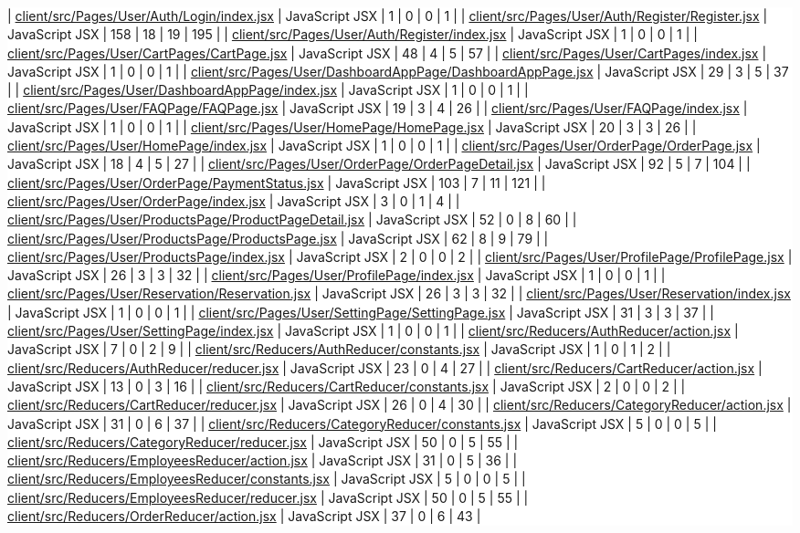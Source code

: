 | [client/src/Pages/User/Auth/Login/index.jsx](/client/src/Pages/User/Auth/Login/index.jsx) | JavaScript JSX | 1 | 0 | 0 | 1 |
| [client/src/Pages/User/Auth/Register/Register.jsx](/client/src/Pages/User/Auth/Register/Register.jsx) | JavaScript JSX | 158 | 18 | 19 | 195 |
| [client/src/Pages/User/Auth/Register/index.jsx](/client/src/Pages/User/Auth/Register/index.jsx) | JavaScript JSX | 1 | 0 | 0 | 1 |
| [client/src/Pages/User/CartPages/CartPage.jsx](/client/src/Pages/User/CartPages/CartPage.jsx) | JavaScript JSX | 48 | 4 | 5 | 57 |
| [client/src/Pages/User/CartPages/index.jsx](/client/src/Pages/User/CartPages/index.jsx) | JavaScript JSX | 1 | 0 | 0 | 1 |
| [client/src/Pages/User/DashboardAppPage/DashboardAppPage.jsx](/client/src/Pages/User/DashboardAppPage/DashboardAppPage.jsx) | JavaScript JSX | 29 | 3 | 5 | 37 |
| [client/src/Pages/User/DashboardAppPage/index.jsx](/client/src/Pages/User/DashboardAppPage/index.jsx) | JavaScript JSX | 1 | 0 | 0 | 1 |
| [client/src/Pages/User/FAQPage/FAQPage.jsx](/client/src/Pages/User/FAQPage/FAQPage.jsx) | JavaScript JSX | 19 | 3 | 4 | 26 |
| [client/src/Pages/User/FAQPage/index.jsx](/client/src/Pages/User/FAQPage/index.jsx) | JavaScript JSX | 1 | 0 | 0 | 1 |
| [client/src/Pages/User/HomePage/HomePage.jsx](/client/src/Pages/User/HomePage/HomePage.jsx) | JavaScript JSX | 20 | 3 | 3 | 26 |
| [client/src/Pages/User/HomePage/index.jsx](/client/src/Pages/User/HomePage/index.jsx) | JavaScript JSX | 1 | 0 | 0 | 1 |
| [client/src/Pages/User/OrderPage/OrderPage.jsx](/client/src/Pages/User/OrderPage/OrderPage.jsx) | JavaScript JSX | 18 | 4 | 5 | 27 |
| [client/src/Pages/User/OrderPage/OrderPageDetail.jsx](/client/src/Pages/User/OrderPage/OrderPageDetail.jsx) | JavaScript JSX | 92 | 5 | 7 | 104 |
| [client/src/Pages/User/OrderPage/PaymentStatus.jsx](/client/src/Pages/User/OrderPage/PaymentStatus.jsx) | JavaScript JSX | 103 | 7 | 11 | 121 |
| [client/src/Pages/User/OrderPage/index.jsx](/client/src/Pages/User/OrderPage/index.jsx) | JavaScript JSX | 3 | 0 | 1 | 4 |
| [client/src/Pages/User/ProductsPage/ProductPageDetail.jsx](/client/src/Pages/User/ProductsPage/ProductPageDetail.jsx) | JavaScript JSX | 52 | 0 | 8 | 60 |
| [client/src/Pages/User/ProductsPage/ProductsPage.jsx](/client/src/Pages/User/ProductsPage/ProductsPage.jsx) | JavaScript JSX | 62 | 8 | 9 | 79 |
| [client/src/Pages/User/ProductsPage/index.jsx](/client/src/Pages/User/ProductsPage/index.jsx) | JavaScript JSX | 2 | 0 | 0 | 2 |
| [client/src/Pages/User/ProfilePage/ProfilePage.jsx](/client/src/Pages/User/ProfilePage/ProfilePage.jsx) | JavaScript JSX | 26 | 3 | 3 | 32 |
| [client/src/Pages/User/ProfilePage/index.jsx](/client/src/Pages/User/ProfilePage/index.jsx) | JavaScript JSX | 1 | 0 | 0 | 1 |
| [client/src/Pages/User/Reservation/Reservation.jsx](/client/src/Pages/User/Reservation/Reservation.jsx) | JavaScript JSX | 26 | 3 | 3 | 32 |
| [client/src/Pages/User/Reservation/index.jsx](/client/src/Pages/User/Reservation/index.jsx) | JavaScript JSX | 1 | 0 | 0 | 1 |
| [client/src/Pages/User/SettingPage/SettingPage.jsx](/client/src/Pages/User/SettingPage/SettingPage.jsx) | JavaScript JSX | 31 | 3 | 3 | 37 |
| [client/src/Pages/User/SettingPage/index.jsx](/client/src/Pages/User/SettingPage/index.jsx) | JavaScript JSX | 1 | 0 | 0 | 1 |
| [client/src/Reducers/AuthReducer/action.jsx](/client/src/Reducers/AuthReducer/action.jsx) | JavaScript JSX | 7 | 0 | 2 | 9 |
| [client/src/Reducers/AuthReducer/constants.jsx](/client/src/Reducers/AuthReducer/constants.jsx) | JavaScript JSX | 1 | 0 | 1 | 2 |
| [client/src/Reducers/AuthReducer/reducer.jsx](/client/src/Reducers/AuthReducer/reducer.jsx) | JavaScript JSX | 23 | 0 | 4 | 27 |
| [client/src/Reducers/CartReducer/action.jsx](/client/src/Reducers/CartReducer/action.jsx) | JavaScript JSX | 13 | 0 | 3 | 16 |
| [client/src/Reducers/CartReducer/constants.jsx](/client/src/Reducers/CartReducer/constants.jsx) | JavaScript JSX | 2 | 0 | 0 | 2 |
| [client/src/Reducers/CartReducer/reducer.jsx](/client/src/Reducers/CartReducer/reducer.jsx) | JavaScript JSX | 26 | 0 | 4 | 30 |
| [client/src/Reducers/CategoryReducer/action.jsx](/client/src/Reducers/CategoryReducer/action.jsx) | JavaScript JSX | 31 | 0 | 6 | 37 |
| [client/src/Reducers/CategoryReducer/constants.jsx](/client/src/Reducers/CategoryReducer/constants.jsx) | JavaScript JSX | 5 | 0 | 0 | 5 |
| [client/src/Reducers/CategoryReducer/reducer.jsx](/client/src/Reducers/CategoryReducer/reducer.jsx) | JavaScript JSX | 50 | 0 | 5 | 55 |
| [client/src/Reducers/EmployeesReducer/action.jsx](/client/src/Reducers/EmployeesReducer/action.jsx) | JavaScript JSX | 31 | 0 | 5 | 36 |
| [client/src/Reducers/EmployeesReducer/constants.jsx](/client/src/Reducers/EmployeesReducer/constants.jsx) | JavaScript JSX | 5 | 0 | 0 | 5 |
| [client/src/Reducers/EmployeesReducer/reducer.jsx](/client/src/Reducers/EmployeesReducer/reducer.jsx) | JavaScript JSX | 50 | 0 | 5 | 55 |
| [client/src/Reducers/OrderReducer/action.jsx](/client/src/Reducers/OrderReducer/action.jsx) | JavaScript JSX | 37 | 0 | 6 | 43 |